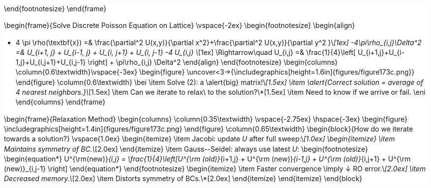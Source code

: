 \end{footnotesize}
\end{frame}


\begin{frame}{Solve Discrete Poisson Equation on Lattice}
\vspace{-2ex}
\begin{footnotesize}
\begin{align}
- 4 \pi \rho(\textbf{x}) =& \frac{\partial^2 U(x,y)}{\partial x^2}+\frac{\partial^2 U(x,y)}{\partial y^2 }\\*[1ex]
-4\pi\rho_{i,j}\Delta^2 =& U_{i+1, j}  + U_{i-1, j}  +  U_{i, j+1} + U_{i, j-1} -4 U_{i,j} \\*[1ex]
\Rightarrow\quad U_{i,j} =& \frac{1}{4}\left[ U_{i+1,j}+U_{i-1,j}+U_{i,j+1}+U_{i,j-1} \right] + \pi\rho_{i,j} \Delta^2
\end{align}
\end{footnotesize}
 \begin{columns}
\column{0.6\textwidth}\vspace{-3ex}
\begin{figure}
 \uncover<3->{\includegraphics[height=1.6in]{figures/figure173c.png}}
\end{figure}
\column{0.6\textwidth}
\bei
\item Solve (2): a \alert{big} matrix!\\*[1.5ex]
\item \alert{Correct solution = average of 4 nearest neighbors.}\\*[1.5ex]
\item Can we iterate to relax\\ to the solution?\\*[1.5ex]
\item Need to know if we arrive or fail.
\eni
\end{columns}
\end{frame}


\begin{frame}{Relaxation Method}
\begin{columns}
\column{0.35\textwidth} \vspace{-2.75ex}
\hspace{-3ex}
\begin{figure}
\includegraphics[height=1.4in]{figures/figure173c.png}
\end{figure}
\column{0.65\textwidth}
\begin{block}{How do we iterate towards a solution?}
\vspace{1.0ex}
\begin{itemize}
\item Jacobi: update $U$ after full sweep:\\*[1.0ex]
\begin{itemize}
\item Maintains symmetry of BC.\\*[2.0ex]
\end{itemize}
\item Gauss--Seidel: always use latest $U$:
\begin{footnotesize} 
\begin{equation*}
U^{\rm(new)}_{i,j} = \frac{1}{4}\left[U^{\rm (old)}_{i+1,j} + U^{\rm (new)}_{i-1,j} + U^{\rm (old)}_{i,j+1} +  U^{\rm (new)}_{i,j-1} \right]
\end{equation*}
\end{footnotesize}
\begin{itemize}
\item Faster convergence \imply $\downarrow$ RO error.\\*[2.0ex]
\item Decreased memory.\\*[2.0ex]
\item Distorts symmetry of BCs.\\*[2.0ex]
\end{itemize}
\end{itemize}
\end{block}
